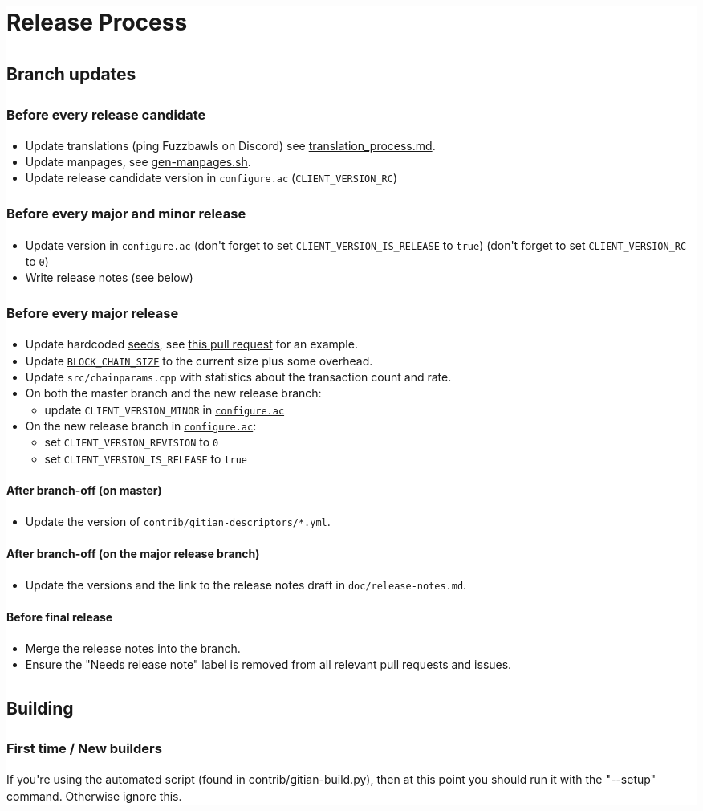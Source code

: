 Release Process
====================

## Branch updates

### Before every release candidate

* Update translations (ping Fuzzbawls on Discord) see [translation_process.md](https://github.com/TheCodexBlockchain/itcoin/blob/master/doc/translation_process.md#synchronising-translations).
* Update manpages, see [gen-manpages.sh](https://github.com/TheCodexBlockchain/itcoin/blob/master/contrib/devtools/README.md#gen-manpagessh).
* Update release candidate version in `configure.ac` (`CLIENT_VERSION_RC`)

### Before every major and minor release

* Update version in `configure.ac` (don't forget to set `CLIENT_VERSION_IS_RELEASE` to `true`) (don't forget to set `CLIENT_VERSION_RC` to `0`)
* Write release notes (see below)

### Before every major release

* Update hardcoded [seeds](/contrib/seeds/README.md), see [this pull request](https://github.com/bitcoin/bitcoin/pull/7415) for an example.
* Update [`BLOCK_CHAIN_SIZE`](/src/qt/intro.cpp) to the current size plus some overhead.
* Update `src/chainparams.cpp` with statistics about the transaction count and rate.
* On both the master branch and the new release branch:
  - update `CLIENT_VERSION_MINOR` in [`configure.ac`](../configure.ac)
* On the new release branch in [`configure.ac`](../configure.ac):
  - set `CLIENT_VERSION_REVISION` to `0`
  - set `CLIENT_VERSION_IS_RELEASE` to `true`


#### After branch-off (on master)

- Update the version of `contrib/gitian-descriptors/*.yml`.

#### After branch-off (on the major release branch)

- Update the versions and the link to the release notes draft in `doc/release-notes.md`.

#### Before final release

- Merge the release notes into the branch.
- Ensure the "Needs release note" label is removed from all relevant pull requests and issues.


## Building

### First time / New builders

If you're using the automated script (found in [contrib/gitian-build.py](/contrib/gitian-build.py)), then at this point you should run it with the "--setup" command. Otherwise ignore this.
